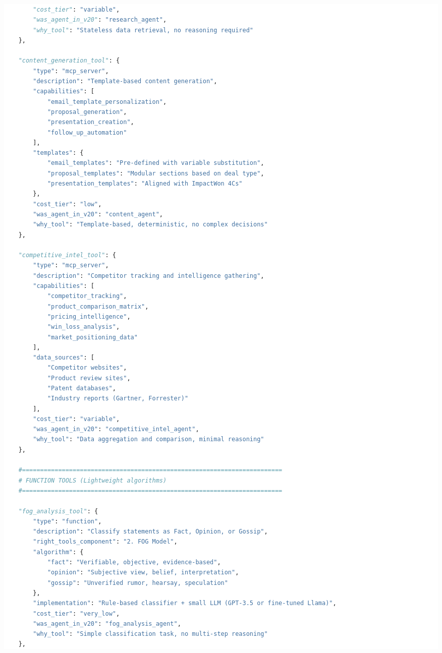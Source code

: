 ```python
        "cost_tier": "variable",
        "was_agent_in_v20": "research_agent",
        "why_tool": "Stateless data retrieval, no reasoning required"
    },

    "content_generation_tool": {
        "type": "mcp_server",
        "description": "Template-based content generation",
        "capabilities": [
            "email_template_personalization",
            "proposal_generation",
            "presentation_creation",
            "follow_up_automation"
        ],
        "templates": {
            "email_templates": "Pre-defined with variable substitution",
            "proposal_templates": "Modular sections based on deal type",
            "presentation_templates": "Aligned with ImpactWon 4Cs"
        },
        "cost_tier": "low",
        "was_agent_in_v20": "content_agent",
        "why_tool": "Template-based, deterministic, no complex decisions"
    },

    "competitive_intel_tool": {
        "type": "mcp_server",
        "description": "Competitor tracking and intelligence gathering",
        "capabilities": [
            "competitor_tracking",
            "product_comparison_matrix",
            "pricing_intelligence",
            "win_loss_analysis",
            "market_positioning_data"
        ],
        "data_sources": [
            "Competitor websites",
            "Product review sites",
            "Patent databases",
            "Industry reports (Gartner, Forrester)"
        ],
        "cost_tier": "variable",
        "was_agent_in_v20": "competitive_intel_agent",
        "why_tool": "Data aggregation and comparison, minimal reasoning"
    },

    #========================================================================
    # FUNCTION TOOLS (Lightweight algorithms)
    #========================================================================

    "fog_analysis_tool": {
        "type": "function",
        "description": "Classify statements as Fact, Opinion, or Gossip",
        "right_tools_component": "2. FOG Model",
        "algorithm": {
            "fact": "Verifiable, objective, evidence-based",
            "opinion": "Subjective view, belief, interpretation",
            "gossip": "Unverified rumor, hearsay, speculation"
        },
        "implementation": "Rule-based classifier + small LLM (GPT-3.5 or fine-tuned Llama)",
        "cost_tier": "very_low",
        "was_agent_in_v20": "fog_analysis_agent",
        "why_tool": "Simple classification task, no multi-step reasoning"
    },
```
